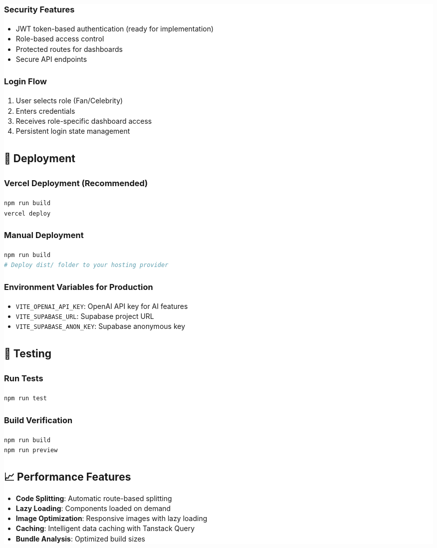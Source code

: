### Security Features
- JWT token-based authentication (ready for implementation)
- Role-based access control
- Protected routes for dashboards
- Secure API endpoints

### Login Flow
1. User selects role (Fan/Celebrity)
2. Enters credentials
3. Receives role-specific dashboard access
4. Persistent login state management

## 🚀 Deployment

### Vercel Deployment (Recommended)
```bash
npm run build
vercel deploy
```

### Manual Deployment
```bash
npm run build
# Deploy dist/ folder to your hosting provider
```

### Environment Variables for Production
- `VITE_OPENAI_API_KEY`: OpenAI API key for AI features
- `VITE_SUPABASE_URL`: Supabase project URL
- `VITE_SUPABASE_ANON_KEY`: Supabase anonymous key

## 🧪 Testing

### Run Tests
```bash
npm run test
```

### Build Verification
```bash
npm run build
npm run preview
```

## 📈 Performance Features

- **Code Splitting**: Automatic route-based splitting
- **Lazy Loading**: Components loaded on demand
- **Image Optimization**: Responsive images with lazy loading
- **Caching**: Intelligent data caching with Tanstack Query
- **Bundle Analysis**: Optimized build sizes

